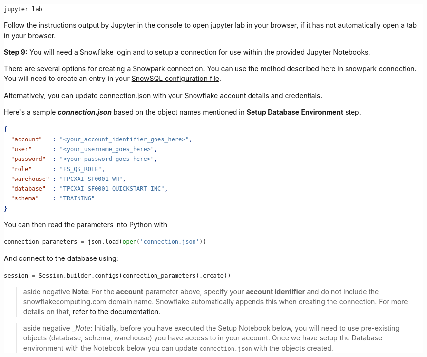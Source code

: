 ```python
jupyter lab
```

Follow the instructions output by Jupyter in the console to open jupyter lab in your browser, if it has not automatically open a tab in your browser.

**Step 9:** 
You will need a Snowflake login and to setup a connection for use within the provided Jupyter Notebooks. 

There are several options for creating a Snowpark connection.  You can use the method described here in [snowpark connection](https://docs.snowflake.com/en/developer-guide/snowpark-ml/overview#connecting-to-snowflake).  You will need to create an entry in your [SnowSQL configuration file](https://docs.snowflake.com/en/user-guide/snowsql-config).

Alternatively, you can update [connection.json](https://github.com/Snowflake-Labs/sfguide-getting-started-with-snowflake-feature-store/connection.json) with your Snowflake account details and credentials.

Here's a sample ***connection.json*** based on the object names mentioned in **Setup Database Environment** step.

```json
{
  "account"   : "<your_account_identifier_goes_here>",
  "user"      : "<your_username_goes_here>",
  "password"  : "<your_password_goes_here>",
  "role"      : "FS_QS_ROLE",
  "warehouse" : "TPCXAI_SF0001_WH",
  "database"  : "TPCXAI_SF0001_QUICKSTART_INC",
  "schema"    : "TRAINING"
}
```

You can then read the parameters into Python with 
```python
connection_parameters = json.load(open('connection.json'))
```

And connect to the database using:

```python
session = Session.builder.configs(connection_parameters).create()
```

> aside negative
> __Note__: For the **account** parameter above, specify your **account identifier** and do not include the snowflakecomputing.com domain name. Snowflake automatically appends this when creating the connection. For more details on that, [refer to the documentation](https://docs.snowflake.com/en/user-guide/admin-account-identifier.html).  

> aside negative
> __Note_: Initially, before you have executed the Setup Notebook below, you will need to use pre-existing objects (database, schema, warehouse) you have access to in your account. Once we have setup the Database environment with the Notebook below you can update `connection.json` with the objects created. 
